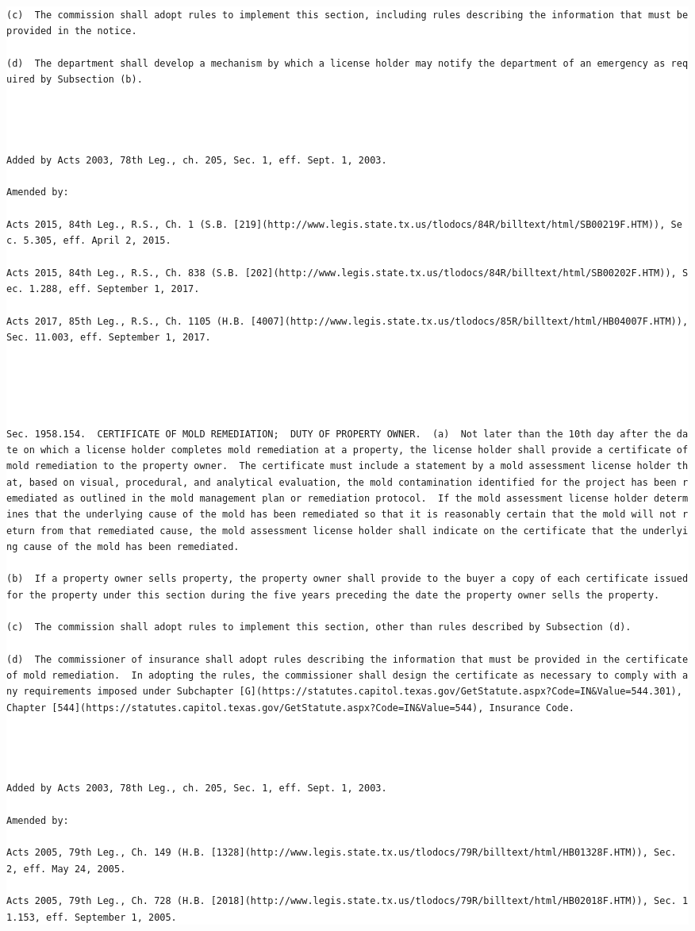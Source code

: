     (c)  The commission shall adopt rules to implement this section, including rules describing the information that must be provided in the notice.
    
    (d)  The department shall develop a mechanism by which a license holder may notify the department of an emergency as required by Subsection (b).
    
    
    
    
    Added by Acts 2003, 78th Leg., ch. 205, Sec. 1, eff. Sept. 1, 2003.
    
    Amended by: 
    
    Acts 2015, 84th Leg., R.S., Ch. 1 (S.B. [219](http://www.legis.state.tx.us/tlodocs/84R/billtext/html/SB00219F.HTM)), Sec. 5.305, eff. April 2, 2015.
    
    Acts 2015, 84th Leg., R.S., Ch. 838 (S.B. [202](http://www.legis.state.tx.us/tlodocs/84R/billtext/html/SB00202F.HTM)), Sec. 1.288, eff. September 1, 2017.
    
    Acts 2017, 85th Leg., R.S., Ch. 1105 (H.B. [4007](http://www.legis.state.tx.us/tlodocs/85R/billtext/html/HB04007F.HTM)), Sec. 11.003, eff. September 1, 2017.
    
    
    
    
    
    Sec. 1958.154.  CERTIFICATE OF MOLD REMEDIATION;  DUTY OF PROPERTY OWNER.  (a)  Not later than the 10th day after the date on which a license holder completes mold remediation at a property, the license holder shall provide a certificate of mold remediation to the property owner.  The certificate must include a statement by a mold assessment license holder that, based on visual, procedural, and analytical evaluation, the mold contamination identified for the project has been remediated as outlined in the mold management plan or remediation protocol.  If the mold assessment license holder determines that the underlying cause of the mold has been remediated so that it is reasonably certain that the mold will not return from that remediated cause, the mold assessment license holder shall indicate on the certificate that the underlying cause of the mold has been remediated.
    
    (b)  If a property owner sells property, the property owner shall provide to the buyer a copy of each certificate issued for the property under this section during the five years preceding the date the property owner sells the property.
    
    (c)  The commission shall adopt rules to implement this section, other than rules described by Subsection (d).
    
    (d)  The commissioner of insurance shall adopt rules describing the information that must be provided in the certificate of mold remediation.  In adopting the rules, the commissioner shall design the certificate as necessary to comply with any requirements imposed under Subchapter [G](https://statutes.capitol.texas.gov/GetStatute.aspx?Code=IN&Value=544.301), Chapter [544](https://statutes.capitol.texas.gov/GetStatute.aspx?Code=IN&Value=544), Insurance Code.
    
    
    
    
    Added by Acts 2003, 78th Leg., ch. 205, Sec. 1, eff. Sept. 1, 2003.
    
    Amended by: 
    
    Acts 2005, 79th Leg., Ch. 149 (H.B. [1328](http://www.legis.state.tx.us/tlodocs/79R/billtext/html/HB01328F.HTM)), Sec. 2, eff. May 24, 2005.
    
    Acts 2005, 79th Leg., Ch. 728 (H.B. [2018](http://www.legis.state.tx.us/tlodocs/79R/billtext/html/HB02018F.HTM)), Sec. 11.153, eff. September 1, 2005.
    